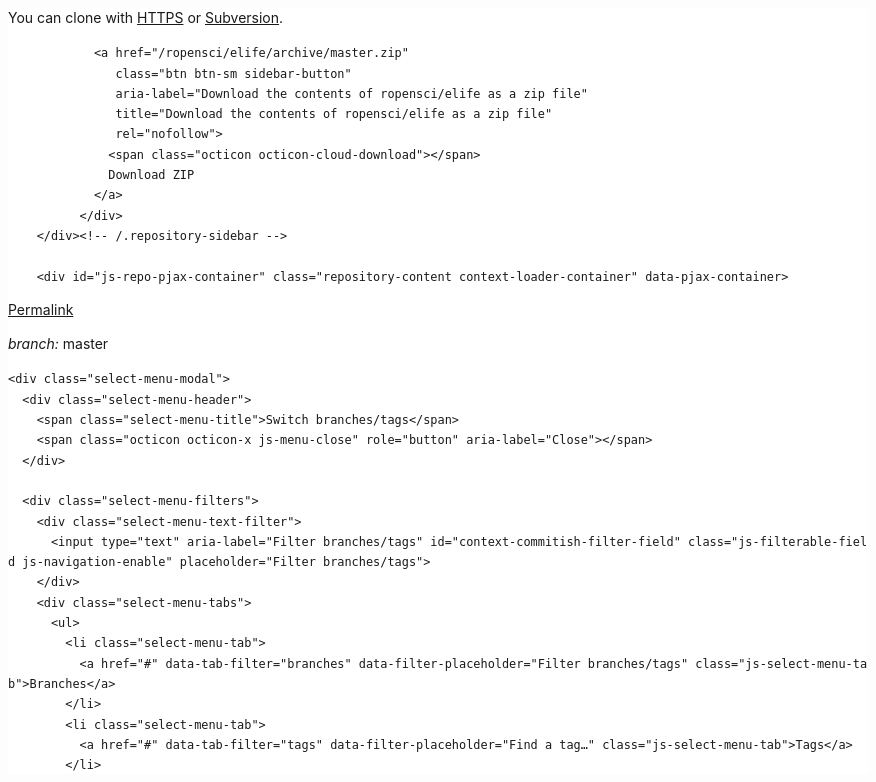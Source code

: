 

<p class="clone-options">You can clone with
  <a href="#" class="js-clone-selector" data-protocol="http">HTTPS</a> or <a href="#" class="js-clone-selector" data-protocol="subversion">Subversion</a>.
  <a href="https://help.github.com/articles/which-remote-url-should-i-use" class="help tooltipped tooltipped-n" aria-label="Get help on which URL is right for you.">
    <span class="octicon octicon-question"></span>
  </a>
</p>



                <a href="/ropensci/elife/archive/master.zip"
                   class="btn btn-sm sidebar-button"
                   aria-label="Download the contents of ropensci/elife as a zip file"
                   title="Download the contents of ropensci/elife as a zip file"
                   rel="nofollow">
                  <span class="octicon octicon-cloud-download"></span>
                  Download ZIP
                </a>
              </div>
        </div><!-- /.repository-sidebar -->

        <div id="js-repo-pjax-container" class="repository-content context-loader-container" data-pjax-container>
          

<a href="/ropensci/elife/blob/3944d0198c213ea6e18b16948721d8c81b4d9a1f/README_old.md" class="hidden js-permalink-shortcut" data-hotkey="y">Permalink</a>



<div class="file-navigation js-zeroclipboard-container">
  
<div class="select-menu js-menu-container js-select-menu left">
  <span class="btn btn-sm select-menu-button js-menu-target css-truncate" data-hotkey="w"
    data-master-branch="master"
    data-ref="master"
    title="master"
    role="button" aria-label="Switch branches or tags" tabindex="0" aria-haspopup="true">
    <span class="octicon octicon-git-branch"></span>
    <i>branch:</i>
    <span class="js-select-button css-truncate-target">master</span>
  </span>

  <div class="select-menu-modal-holder js-menu-content js-navigation-container" data-pjax aria-hidden="true">

    <div class="select-menu-modal">
      <div class="select-menu-header">
        <span class="select-menu-title">Switch branches/tags</span>
        <span class="octicon octicon-x js-menu-close" role="button" aria-label="Close"></span>
      </div>

      <div class="select-menu-filters">
        <div class="select-menu-text-filter">
          <input type="text" aria-label="Filter branches/tags" id="context-commitish-filter-field" class="js-filterable-field js-navigation-enable" placeholder="Filter branches/tags">
        </div>
        <div class="select-menu-tabs">
          <ul>
            <li class="select-menu-tab">
              <a href="#" data-tab-filter="branches" data-filter-placeholder="Filter branches/tags" class="js-select-menu-tab">Branches</a>
            </li>
            <li class="select-menu-tab">
              <a href="#" data-tab-filter="tags" data-filter-placeholder="Find a tag…" class="js-select-menu-tab">Tags</a>
            </li>